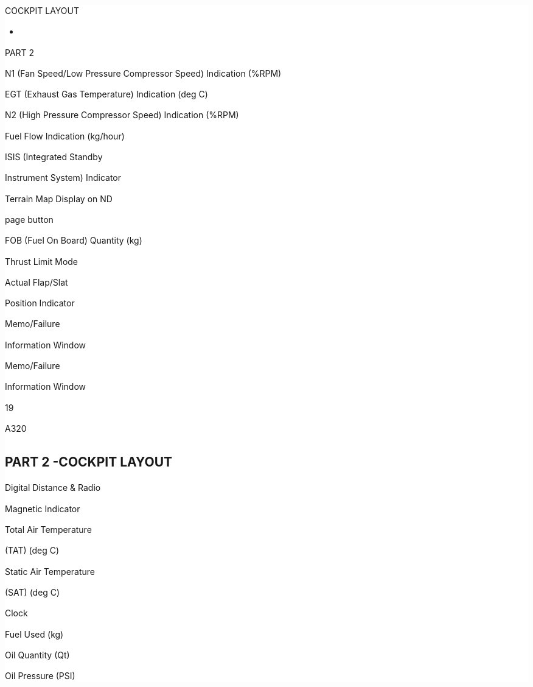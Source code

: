 COCKPIT LAYOUT

-

PART 2

N1 (Fan Speed/Low Pressure Compressor Speed) Indication (%RPM)

EGT (Exhaust Gas Temperature) Indication (deg C)

N2 (High Pressure Compressor Speed) Indication (%RPM)

Fuel Flow Indication (kg/hour)

ISIS (Integrated Standby

Instrument System) Indicator

Terrain Map Display on ND

page button

FOB (Fuel On Board) Quantity (kg)

Thrust Limit Mode

Actual Flap/Slat

Position Indicator

Memo/Failure

Information Window

Memo/Failure

Information Window

19

A320

## PART 2 -COCKPIT LAYOUT

Digital Distance &amp; Radio

Magnetic Indicator

Total Air Temperature

(TAT) (deg C)

Static Air Temperature

(SAT) (deg C)

Clock

Fuel Used (kg)

Oil Quantity (Qt)

Oil Pressure (PSI)
